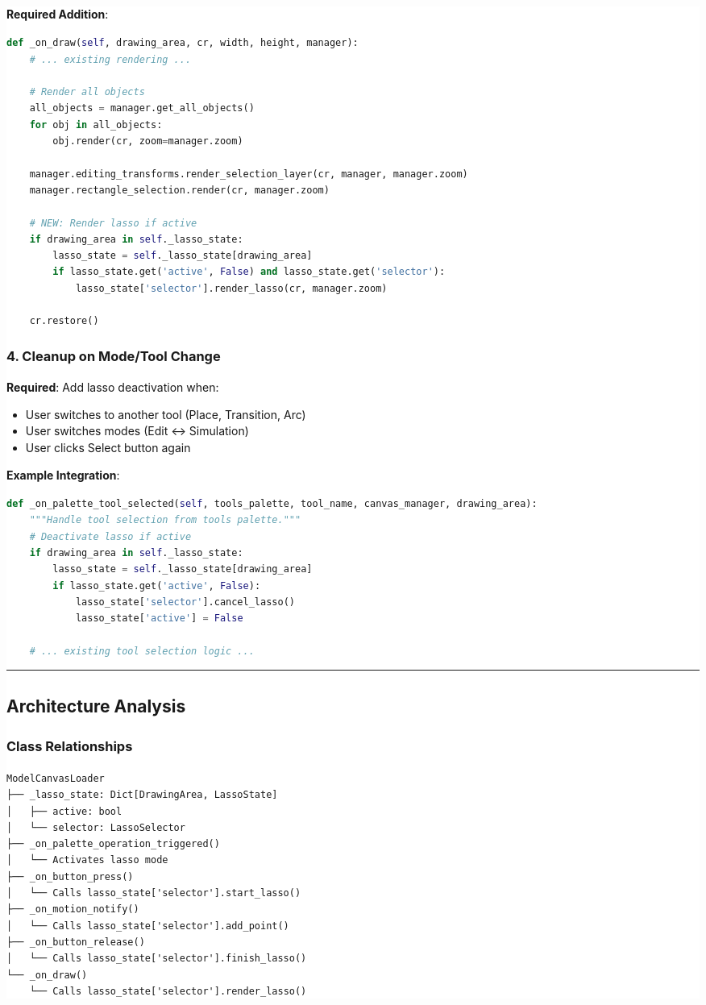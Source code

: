 **Required Addition**:
```python
def _on_draw(self, drawing_area, cr, width, height, manager):
    # ... existing rendering ...
    
    # Render all objects
    all_objects = manager.get_all_objects()
    for obj in all_objects:
        obj.render(cr, zoom=manager.zoom)
    
    manager.editing_transforms.render_selection_layer(cr, manager, manager.zoom)
    manager.rectangle_selection.render(cr, manager.zoom)
    
    # NEW: Render lasso if active
    if drawing_area in self._lasso_state:
        lasso_state = self._lasso_state[drawing_area]
        if lasso_state.get('active', False) and lasso_state.get('selector'):
            lasso_state['selector'].render_lasso(cr, manager.zoom)
    
    cr.restore()
```

### 4. **Cleanup on Mode/Tool Change**

**Required**: Add lasso deactivation when:
- User switches to another tool (Place, Transition, Arc)
- User switches modes (Edit ↔ Simulation)
- User clicks Select button again

**Example Integration**:
```python
def _on_palette_tool_selected(self, tools_palette, tool_name, canvas_manager, drawing_area):
    """Handle tool selection from tools palette."""
    # Deactivate lasso if active
    if drawing_area in self._lasso_state:
        lasso_state = self._lasso_state[drawing_area]
        if lasso_state.get('active', False):
            lasso_state['selector'].cancel_lasso()
            lasso_state['active'] = False
    
    # ... existing tool selection logic ...
```

---

## Architecture Analysis

### Class Relationships

```
ModelCanvasLoader
├── _lasso_state: Dict[DrawingArea, LassoState]
│   ├── active: bool
│   └── selector: LassoSelector
├── _on_palette_operation_triggered()
│   └── Activates lasso mode
├── _on_button_press()
│   └── Calls lasso_state['selector'].start_lasso()
├── _on_motion_notify()
│   └── Calls lasso_state['selector'].add_point()
├── _on_button_release()
│   └── Calls lasso_state['selector'].finish_lasso()
└── _on_draw()
    └── Calls lasso_state['selector'].render_lasso()

```